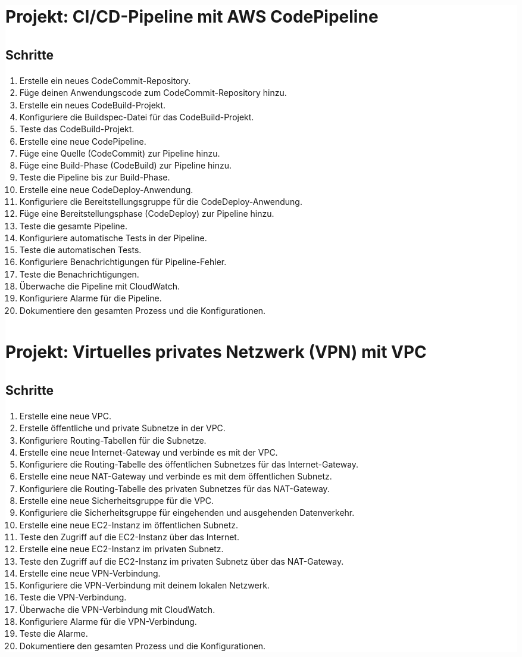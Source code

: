 # Projekt: CI/CD-Pipeline mit AWS CodePipeline

## Schritte

1. Erstelle ein neues CodeCommit-Repository.
2. Füge deinen Anwendungscode zum CodeCommit-Repository hinzu.
3. Erstelle ein neues CodeBuild-Projekt.
4. Konfiguriere die Buildspec-Datei für das CodeBuild-Projekt.
5. Teste das CodeBuild-Projekt.
6. Erstelle eine neue CodePipeline.
7. Füge eine Quelle (CodeCommit) zur Pipeline hinzu.
8. Füge eine Build-Phase (CodeBuild) zur Pipeline hinzu.
9. Teste die Pipeline bis zur Build-Phase.
10. Erstelle eine neue CodeDeploy-Anwendung.
11. Konfiguriere die Bereitstellungsgruppe für die CodeDeploy-Anwendung.
12. Füge eine Bereitstellungsphase (CodeDeploy) zur Pipeline hinzu.
13. Teste die gesamte Pipeline.
14. Konfiguriere automatische Tests in der Pipeline.
15. Teste die automatischen Tests.
16. Konfiguriere Benachrichtigungen für Pipeline-Fehler.
17. Teste die Benachrichtigungen.
18. Überwache die Pipeline mit CloudWatch.
19. Konfiguriere Alarme für die Pipeline.
20. Dokumentiere den gesamten Prozess und die Konfigurationen.

# Projekt: Virtuelles privates Netzwerk (VPN) mit VPC

## Schritte

1. Erstelle eine neue VPC.
2. Erstelle öffentliche und private Subnetze in der VPC.
3. Konfiguriere Routing-Tabellen für die Subnetze.
4. Erstelle eine neue Internet-Gateway und verbinde es mit der VPC.
5. Konfiguriere die Routing-Tabelle des öffentlichen Subnetzes für das Internet-Gateway.
6. Erstelle eine neue NAT-Gateway und verbinde es mit dem öffentlichen Subnetz.
7. Konfiguriere die Routing-Tabelle des privaten Subnetzes für das NAT-Gateway.
8. Erstelle eine neue Sicherheitsgruppe für die VPC.
9. Konfiguriere die Sicherheitsgruppe für eingehenden und ausgehenden Datenverkehr.
10. Erstelle eine neue EC2-Instanz im öffentlichen Subnetz.
11. Teste den Zugriff auf die EC2-Instanz über das Internet.
12. Erstelle eine neue EC2-Instanz im privaten Subnetz.
13. Teste den Zugriff auf die EC2-Instanz im privaten Subnetz über das NAT-Gateway.
14. Erstelle eine neue VPN-Verbindung.
15. Konfiguriere die VPN-Verbindung mit deinem lokalen Netzwerk.
16. Teste die VPN-Verbindung.
17. Überwache die VPN-Verbindung mit CloudWatch.
18. Konfiguriere Alarme für die VPN-Verbindung.
19. Teste die Alarme.
20. Dokumentiere den gesamten Prozess und die Konfigurationen.
